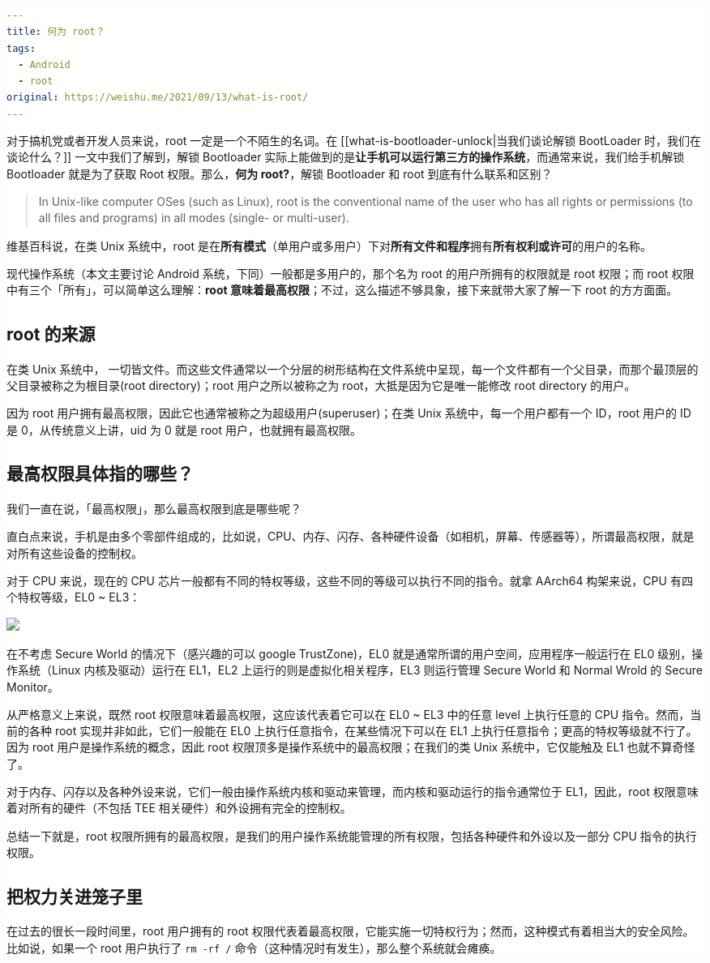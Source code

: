 ```yaml
---
title: 何为 root？
tags:
  - Android
  - root
original: https://weishu.me/2021/09/13/what-is-root/
---
```

对于搞机党或者开发人员来说，root 一定是一个不陌生的名词。在 [[what-is-bootloader-unlock|当我们谈论解锁 BootLoader 时，我们在谈论什么？]] 一文中我们了解到，解锁 Bootloader 实际上能做到的是**让手机可以运行第三方的操作系统**，而通常来说，我们给手机解锁 Bootloader 就是为了获取 Root 权限。那么，**何为 root?**，解锁 Bootloader 和 root 到底有什么联系和区别？

> In Unix-like computer OSes (such as Linux), root is the conventional name of the user who has all rights or permissions (to all files and programs) in all modes (single- or multi-user).

维基百科说，在类 Unix 系统中，root 是在**所有模式**（单用户或多用户）下对**所有文件和程序**拥有**所有权利或许可**的用户的名称。

现代操作系统（本文主要讨论 Android 系统，下同）一般都是多用户的，那个名为 root 的用户所拥有的权限就是 root 权限；而 root 权限中有三个「所有」，可以简单这么理解：**root 意味着最高权限**；不过，这么描述不够具象，接下来就带大家了解一下 root 的方方面面。

## root 的来源

在类 Unix 系统中， 一切皆文件。而这些文件通常以一个分层的树形结构在文件系统中呈现，每一个文件都有一个父目录，而那个最顶层的父目录被称之为根目录(root directory)；root 用户之所以被称之为 root，大抵是因为它是唯一能修改 root directory 的用户。

因为 root 用户拥有最高权限，因此它也通常被称之为超级用户(superuser)；在类 Unix 系统中，每一个用户都有一个 ID，root 用户的 ID 是 0，从传统意义上讲，uid 为 0 就是 root 用户，也就拥有最高权限。

## 最高权限具体指的哪些？

我们一直在说，「最高权限」，那么最高权限到底是哪些呢？

直白点来说，手机是由多个零部件组成的，比如说，CPU、内存、闪存、各种硬件设备（如相机，屏幕、传感器等），所谓最高权限，就是对所有这些设备的控制权。

对于 CPU 来说，现在的 CPU 芯片一般都有不同的特权等级，这些不同的等级可以执行不同的指令。就拿 AArch64 构架来说，CPU 有四个特权等级，EL0 ~ EL3：

![](what-is-root/cpu_ps_levels.jpg)

在不考虑 Secure World 的情况下（感兴趣的可以 google TrustZone)，EL0 就是通常所谓的用户空间，应用程序一般运行在 EL0 级别，操作系统（Linux 内核及驱动）运行在 EL1，EL2 上运行的则是虚拟化相关程序，EL3 则运行管理 Secure World 和 Normal Wrold 的 Secure Monitor。

从严格意义上来说，既然 root 权限意味着最高权限，这应该代表着它可以在 EL0 ~ EL3 中的任意 level 上执行任意的 CPU 指令。然而，当前的各种 root 实现并非如此，它们一般能在 EL0 上执行任意指令，在某些情况下可以在 EL1 上执行任意指令；更高的特权等级就不行了。因为 root 用户是操作系统的概念，因此 root 权限顶多是操作系统中的最高权限；在我们的类 Unix 系统中，它仅能触及 EL1 也就不算奇怪了。

对于内存、闪存以及各种外设来说，它们一般由操作系统内核和驱动来管理，而内核和驱动运行的指令通常位于 EL1，因此，root 权限意味着对所有的硬件（不包括 TEE 相关硬件）和外设拥有完全的控制权。

总结一下就是，root 权限所拥有的最高权限，是我们的用户操作系统能管理的所有权限，包括各种硬件和外设以及一部分 CPU 指令的执行权限。

## 把权力关进笼子里

在过去的很长一段时间里，root 用户拥有的 root 权限代表着最高权限，它能实施一切特权行为；然而，这种模式有着相当大的安全风险。比如说，如果一个 root 用户执行了 `rm -rf /` 命令（这种情况时有发生），那么整个系统就会瘫痪。

